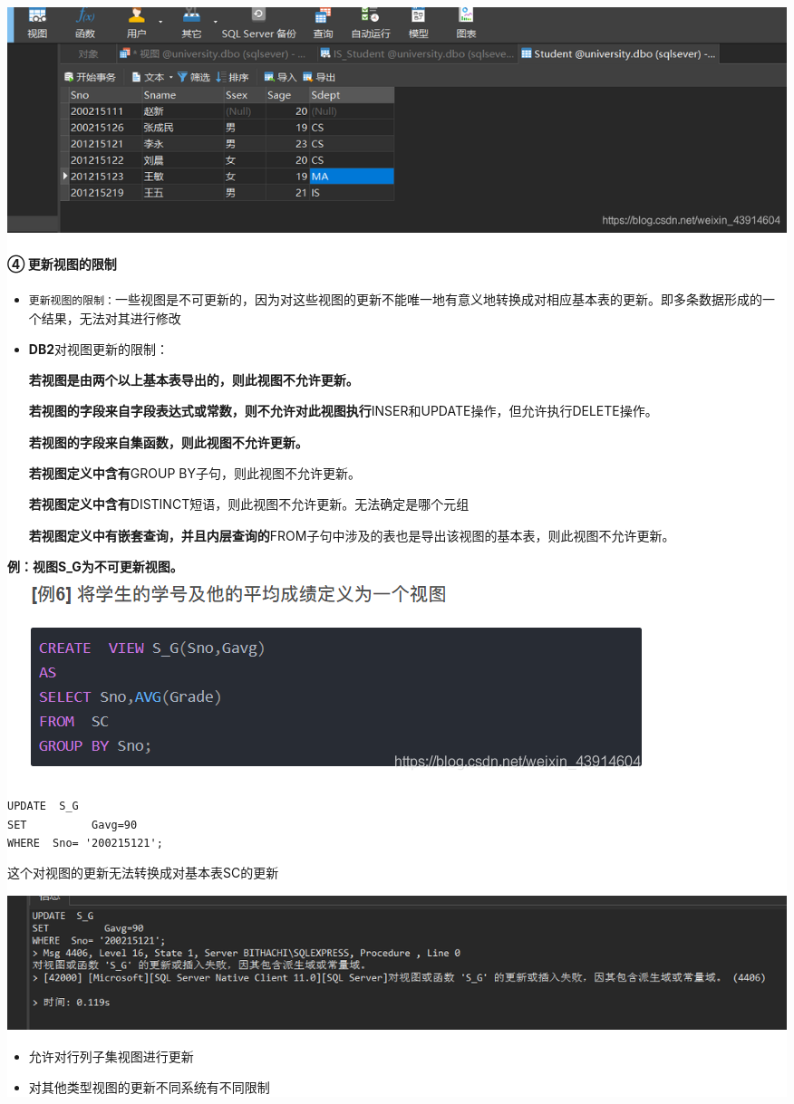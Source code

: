 ![在这里插入图片描述](res/3.3基本表更新/watermark,type_ZmFuZ3poZW5naGVpdGk,shadow_10,text_aHR0cHM6Ly9ibG9nLmNzZG4ubmV0L3dlaXhpbl80MzkxNDYwNA==,size_16,color_FFFFFF,t_70-1652597831680352.png)

#### ④ 更新视图的限制

- `更新视图的限制：`一些视图是不可更新的，因为对这些视图的更新不能唯一地有意义地转换成对相应基本表的更新。即多条数据形成的一个结果，无法对其进行修改

- **DB2**对视图更新的限制：

    **若视图是由两个以上基本表导出的，则此视图不允许更新。**

    **若视图的字段来自字段表达式或常数，则不允许对此视图执行**INSER和UPDATE操作，但允许执行DELETE操作。

    **若视图的字段来自集函数，则此视图不允许更新。**

    **若视图定义中含有**GROUP BY子句，则此视图不允许更新。

    **若视图定义中含有**DISTINCT短语，则此视图不允许更新。无法确定是哪个元组

    **若视图定义中有嵌套查询，并且内层查询的**FROM子句中涉及的表也是导出该视图的基本表，则此视图不允许更新。

**例：视图S\_G为不可更新视图。**  
![在这里插入图片描述](res/3.3基本表更新/watermark,type_ZmFuZ3poZW5naGVpdGk,shadow_10,text_aHR0cHM6Ly9ibG9nLmNzZG4ubmV0L3dlaXhpbl80MzkxNDYwNA==,size_16,color_FFFFFF,t_70-1652597831680353.png)

```
UPDATE  S_G
SET          Gavg=90
WHERE  Sno= '200215121';
```

这个对视图的更新无法转换成对基本表SC的更新

![在这里插入图片描述](res/3.3基本表更新/20200401160413759.png)

-   允许对行列子集视图进行更新
  
-   对其他类型视图的更新不同系统有不同限制